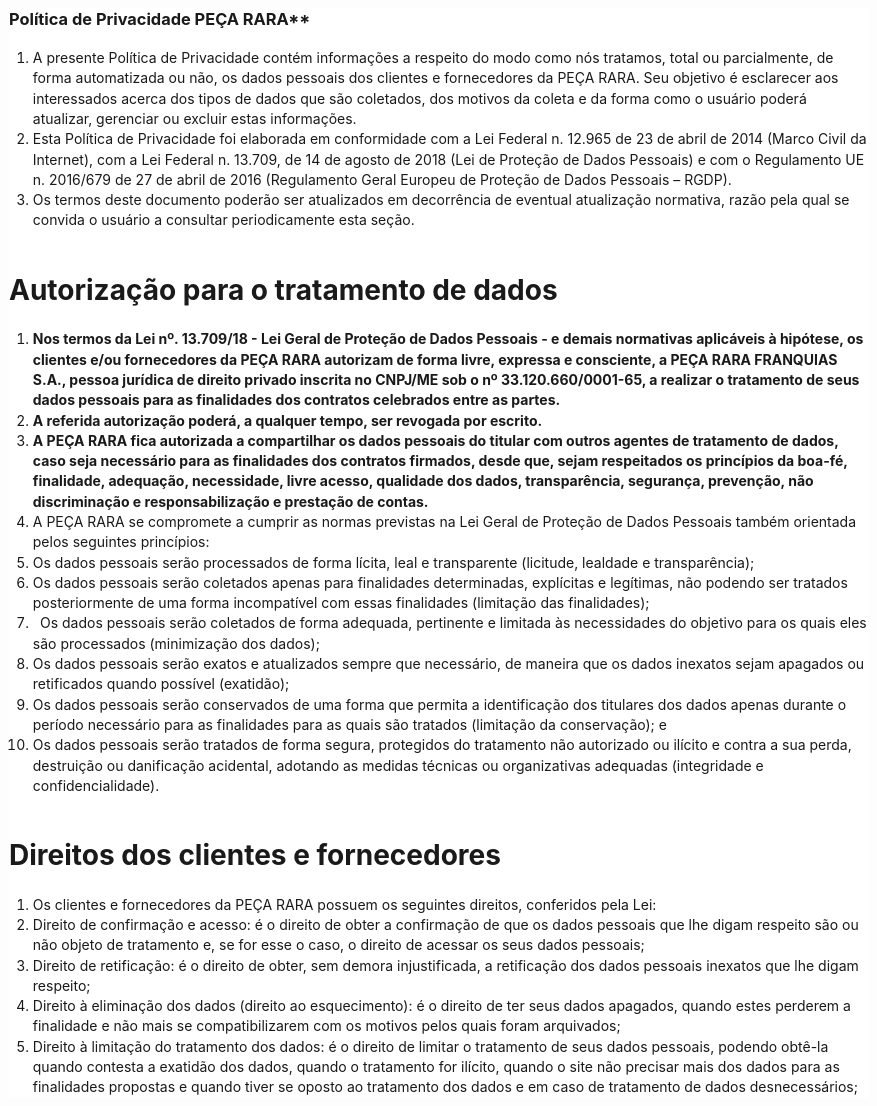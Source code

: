 ### Política de Privacidade PEÇA RARA\*\*

1. A presente Política de Privacidade contém informações a respeito do modo como nós tratamos, total ou parcialmente, de forma automatizada ou não, os dados pessoais dos clientes e fornecedores da PEÇA RARA. Seu objetivo é esclarecer aos interessados acerca dos tipos de dados que são coletados, dos motivos da coleta e da forma como o usuário poderá atualizar, gerenciar ou excluir estas informações.
1. Esta Política de Privacidade foi elaborada em conformidade com a Lei Federal n. 12.965 de 23 de abril de 2014 (Marco Civil da Internet), com a Lei Federal n. 13.709, de 14 de agosto de 2018 (Lei de Proteção de Dados Pessoais) e com o Regulamento UE n. 2016/679 de 27 de abril de 2016 (Regulamento Geral Europeu de Proteção de Dados Pessoais – RGDP).
1. Os termos deste documento poderão ser atualizados em decorrência de eventual atualização normativa, razão pela qual se convida o usuário a consultar periodicamente esta seção.

# **Autorização para o tratamento de dados**

1. **Nos termos da Lei nº. 13.709/18 - Lei Geral de Proteção de Dados Pessoais - e demais normativas aplicáveis à hipótese, os clientes e/ou fornecedores da PEÇA RARA autorizam de forma livre, expressa e consciente, a PEÇA RARA FRANQUIAS S.A., pessoa jurídica de direito privado inscrita no CNPJ/ME sob o nº 33.120.660/0001-65, a realizar o tratamento de seus dados pessoais para as finalidades dos contratos celebrados entre as partes.**
1. **A referida autorização poderá, a qualquer tempo, ser revogada por escrito.**
1. **A PEÇA RARA fica autorizada a compartilhar os dados pessoais do titular com outros agentes de tratamento de dados, caso seja necessário para as finalidades dos contratos firmados, desde que, sejam respeitados os princípios da boa-fé, finalidade, adequação, necessidade, livre acesso, qualidade dos dados, transparência, segurança, prevenção, não discriminação e responsabilização e prestação de contas.**
1. A PEÇA RARA se compromete a cumprir as normas previstas na Lei Geral de Proteção de Dados Pessoais também orientada pelos seguintes princípios:
1. Os dados pessoais serão processados de forma lícita, leal e transparente (licitude, lealdade e transparência);
1. Os dados pessoais serão coletados apenas para finalidades determinadas, explícitas e legítimas, não podendo ser tratados posteriormente de uma forma incompatível com essas finalidades (limitação das finalidades);
1. ` `Os dados pessoais serão coletados de forma adequada, pertinente e limitada às necessidades do objetivo para os quais eles são processados (minimização dos dados);
1. Os dados pessoais serão exatos e atualizados sempre que necessário, de maneira que os dados inexatos sejam apagados ou retificados quando possível (exatidão);
1. Os dados pessoais serão conservados de uma forma que permita a identificação dos titulares dos dados apenas durante o período necessário para as finalidades para as quais são tratados (limitação da conservação); e
1. Os dados pessoais serão tratados de forma segura, protegidos do tratamento não autorizado ou ilícito e contra a sua perda, destruição ou danificação acidental, adotando as medidas técnicas ou organizativas adequadas (integridade e confidencialidade).

# **Direitos dos clientes e fornecedores**

1. Os clientes e fornecedores da PEÇA RARA possuem os seguintes direitos, conferidos pela Lei:
1. Direito de confirmação e acesso: é o direito de obter a confirmação de que os dados pessoais que lhe digam respeito são ou não objeto de tratamento e, se for esse o caso, o direito de acessar os seus dados pessoais;
1. Direito de retificação: é o direito de obter, sem demora injustificada, a retificação dos dados pessoais inexatos que lhe digam respeito;
1. Direito à eliminação dos dados (direito ao esquecimento): é o direito de ter seus dados apagados, quando estes perderem a finalidade e não mais se compatibilizarem com os motivos pelos quais foram arquivados;
1. Direito à limitação do tratamento dos dados: é o direito de limitar o tratamento de seus dados pessoais, podendo obtê-la quando contesta a exatidão dos dados, quando o tratamento for ilícito, quando o site não precisar mais dos dados para as finalidades propostas e quando tiver se oposto ao tratamento dos dados e em caso de tratamento de dados desnecessários;